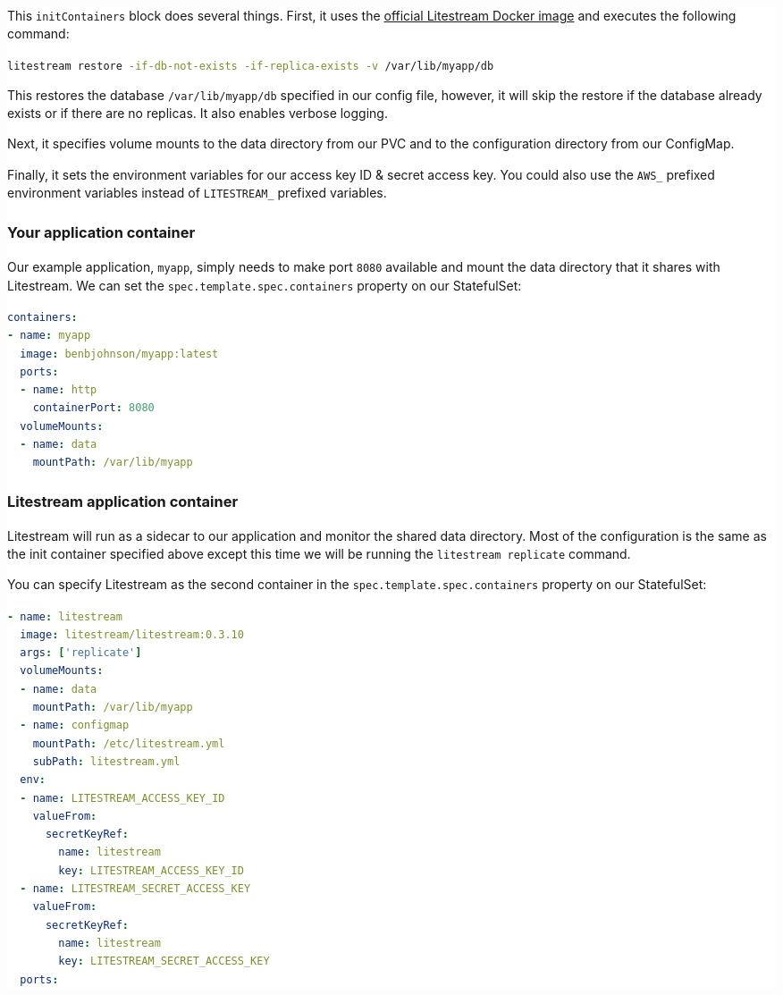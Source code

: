 This `initContainers` block does several things. First, it uses the [official
Litestream Docker image][image] and executes the following command:

```sh
litestream restore -if-db-not-exists -if-replica-exists -v /var/lib/myapp/db
```

This restores the database `/var/lib/myapp/db` specified in our config file,
however, it will skip the restore if the database already exists or if there
are no replicas. It also enables verbose logging.

Next, it specifies volume mounts to the data directory from our PVC and to the
configuration directory from our ConfigMap.

Finally, it sets the environment variables for our access key ID & secret access
key. You could also use the `AWS_` prefixed environment variables instead of
`LITESTREAM_` prefixed variables.

[init container]: https://kubernetes.io/docs/concepts/workloads/pods/init-containers/
[image]: https://hub.docker.com/r/litestream/litestream


### Your application container

Our example application, `myapp`, simply needs to make port `8080` available
and mount the data directory that it shares with Litestream. We can set the
`spec.template.spec.containers` property on our StatefulSet:

```yml
containers:
- name: myapp
  image: benbjohnson/myapp:latest
  ports:
  - name: http
    containerPort: 8080
  volumeMounts:
  - name: data
    mountPath: /var/lib/myapp
```

### Litestream application container

Litestream will run as a sidecar to our application and monitor the shared data
directory. Most of the configuration is the same as the init container specified
above except this time we will be running the `litestream replicate` command.

You can specify Litestream as the second container in the
`spec.template.spec.containers` property on our StatefulSet:

```yml
- name: litestream
  image: litestream/litestream:0.3.10
  args: ['replicate']
  volumeMounts:
  - name: data
    mountPath: /var/lib/myapp
  - name: configmap
    mountPath: /etc/litestream.yml
    subPath: litestream.yml
  env:
  - name: LITESTREAM_ACCESS_KEY_ID
    valueFrom:
      secretKeyRef:
        name: litestream
        key: LITESTREAM_ACCESS_KEY_ID
  - name: LITESTREAM_SECRET_ACCESS_KEY
    valueFrom:
      secretKeyRef:
        name: litestream
        key: LITESTREAM_SECRET_ACCESS_KEY
  ports:
```

[kubernetes]: https://kubernetes.io/
[StatefulSets]: https://kubernetes.io/docs/concepts/workloads/controllers/statefulset/
[myapp]: https://github.com/benbjohnson/myapp
[pvc]: https://kubernetes.io/docs/concepts/storage/persistent-volumes/
[config]: /reference/config
[ConfigMap]: https://kubernetes.io/docs/concepts/configuration/configmap/
[litestream-k8s.yml]: https://raw.githubusercontent.com/benbjohnson/litestream.io/main/content/guides/kubernetes/litestream-k8s.yml
